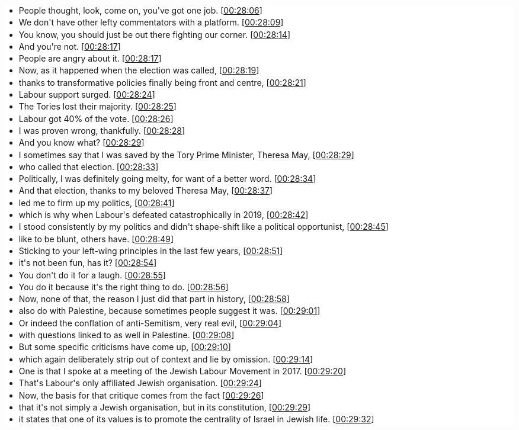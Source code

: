 *  People thought, look, come on, you've got one job. [[00:28:06](https://www.youtube.com/watch?v=RibyILPi4Kk&t=1686.4399999999998s)]
*  We don't have other lefty commentators with a platform. [[00:28:09](https://www.youtube.com/watch?v=RibyILPi4Kk&t=1689.8799999999999s)]
*  You know, you should just be out there fighting our corner. [[00:28:14](https://www.youtube.com/watch?v=RibyILPi4Kk&t=1694.6s)]
*  And you're not. [[00:28:17](https://www.youtube.com/watch?v=RibyILPi4Kk&t=1697.32s)]
*  People are angry about it. [[00:28:17](https://www.youtube.com/watch?v=RibyILPi4Kk&t=1697.8s)]
*  Now, as it happened when the election was called, [[00:28:19](https://www.youtube.com/watch?v=RibyILPi4Kk&t=1699.6399999999999s)]
*  thanks to transformative policies finally being front and centre, [[00:28:21](https://www.youtube.com/watch?v=RibyILPi4Kk&t=1701.4s)]
*  Labour support surged. [[00:28:24](https://www.youtube.com/watch?v=RibyILPi4Kk&t=1704.3600000000001s)]
*  The Tories lost their majority. [[00:28:25](https://www.youtube.com/watch?v=RibyILPi4Kk&t=1705.5600000000002s)]
*  Labour got 40% of the vote. [[00:28:26](https://www.youtube.com/watch?v=RibyILPi4Kk&t=1706.76s)]
*  I was proven wrong, thankfully. [[00:28:28](https://www.youtube.com/watch?v=RibyILPi4Kk&t=1708.0400000000002s)]
*  And you know what? [[00:28:29](https://www.youtube.com/watch?v=RibyILPi4Kk&t=1709.24s)]
*  I sometimes say that I was saved by the Tory Prime Minister, Theresa May, [[00:28:29](https://www.youtube.com/watch?v=RibyILPi4Kk&t=1709.72s)]
*  who called that election. [[00:28:33](https://www.youtube.com/watch?v=RibyILPi4Kk&t=1713.4s)]
*  Politically, I was definitely going melty, for want of a better word. [[00:28:34](https://www.youtube.com/watch?v=RibyILPi4Kk&t=1714.2800000000002s)]
*  And that election, thanks to my beloved Theresa May, [[00:28:37](https://www.youtube.com/watch?v=RibyILPi4Kk&t=1717.8000000000002s)]
*  led me to firm up my politics, [[00:28:41](https://www.youtube.com/watch?v=RibyILPi4Kk&t=1721.3200000000002s)]
*  which is why when Labour's defeated catastrophically in 2019, [[00:28:42](https://www.youtube.com/watch?v=RibyILPi4Kk&t=1722.44s)]
*  I stood consistently by my politics and didn't shape-shift like a political opportunist, [[00:28:45](https://www.youtube.com/watch?v=RibyILPi4Kk&t=1725.48s)]
*  like to be blunt, others have. [[00:28:49](https://www.youtube.com/watch?v=RibyILPi4Kk&t=1729.3200000000002s)]
*  Sticking to your left-wing principles in the last few years, [[00:28:51](https://www.youtube.com/watch?v=RibyILPi4Kk&t=1731.32s)]
*  it's not been fun, has it? [[00:28:54](https://www.youtube.com/watch?v=RibyILPi4Kk&t=1734.1200000000001s)]
*  You don't do it for a laugh. [[00:28:55](https://www.youtube.com/watch?v=RibyILPi4Kk&t=1735.4s)]
*  You do it because it's the right thing to do. [[00:28:56](https://www.youtube.com/watch?v=RibyILPi4Kk&t=1736.84s)]
*  Now, none of that, the reason I just did that part in history, [[00:28:58](https://www.youtube.com/watch?v=RibyILPi4Kk&t=1738.68s)]
*  also do with Palestine, because sometimes people suggest it was. [[00:29:01](https://www.youtube.com/watch?v=RibyILPi4Kk&t=1741.48s)]
*  Or indeed the conflation of anti-Semitism, very real evil, [[00:29:04](https://www.youtube.com/watch?v=RibyILPi4Kk&t=1744.2s)]
*  with questions linked to as well in Palestine. [[00:29:08](https://www.youtube.com/watch?v=RibyILPi4Kk&t=1748.1200000000001s)]
*  But some specific criticisms have come up, [[00:29:10](https://www.youtube.com/watch?v=RibyILPi4Kk&t=1750.92s)]
*  which again deliberately strip out of context and lie by omission. [[00:29:14](https://www.youtube.com/watch?v=RibyILPi4Kk&t=1754.04s)]
*  One is that I spoke at a meeting of the Jewish Labour Movement in 2017. [[00:29:20](https://www.youtube.com/watch?v=RibyILPi4Kk&t=1760.12s)]
*  That's Labour's only affiliated Jewish organisation. [[00:29:24](https://www.youtube.com/watch?v=RibyILPi4Kk&t=1764.28s)]
*  Now, the basis for that critique comes from the fact [[00:29:26](https://www.youtube.com/watch?v=RibyILPi4Kk&t=1766.52s)]
*  that it's not simply a Jewish organisation, but in its constitution, [[00:29:29](https://www.youtube.com/watch?v=RibyILPi4Kk&t=1769.0s)]
*  it states that one of its values is to promote the centrality of Israel in Jewish life. [[00:29:32](https://www.youtube.com/watch?v=RibyILPi4Kk&t=1772.9199999999998s)]